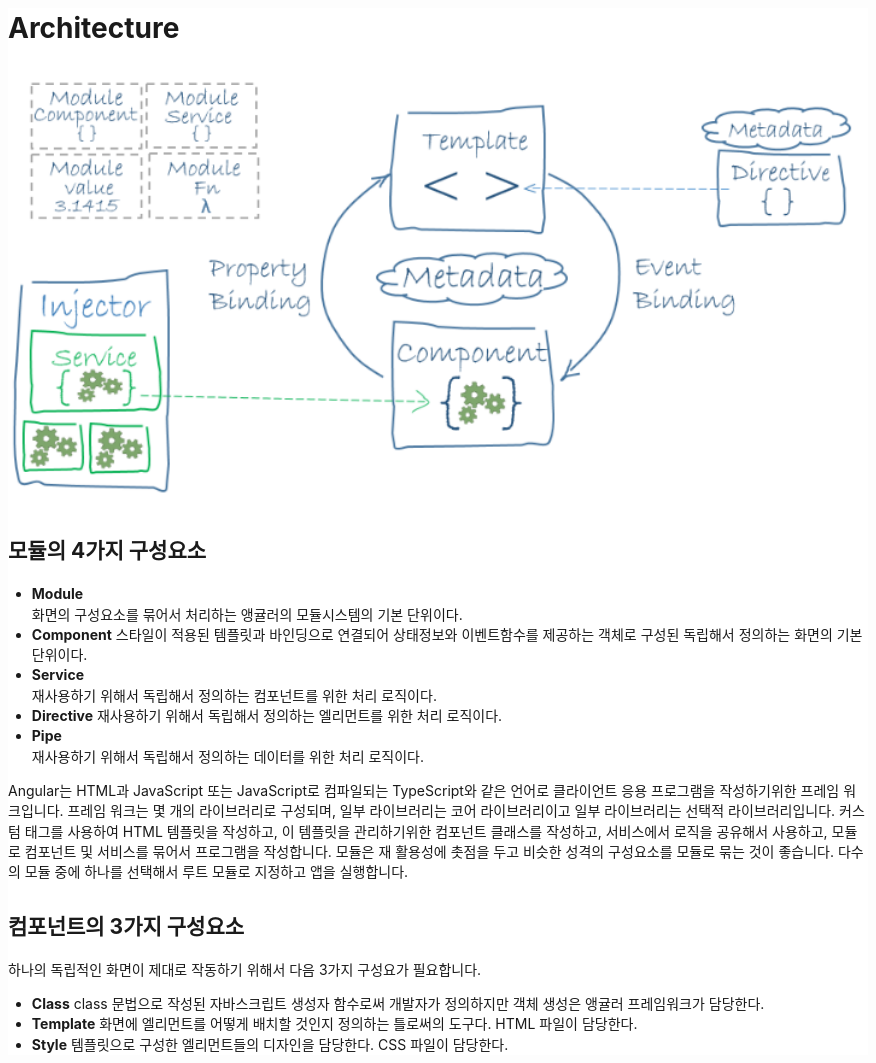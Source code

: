 # Architecture

<img src="../image/angular-architecture.png" width="100%"/>

## 모듈의 4가지 구성요소

* **Module**	
화면의 구성요소를 묶어서 처리하는 앵귤러의 모듈시스템의 기본 단위이다. 
* **Component**	
스타일이 적용된 템플릿과 바인딩으로 연결되어 상태정보와 이벤트함수를 제공하는 객체로 구성된 독립해서 정의하는 화면의 기본 단위이다. 
* **Service**	
재사용하기 위해서 독립해서 정의하는 컴포넌트를 위한 처리 로직이다.
* **Directive**	
재사용하기 위해서 독립해서 정의하는 엘리먼트를 위한 처리 로직이다.
* **Pipe**	
재사용하기 위해서 독립해서 정의하는 데이터를 위한 처리 로직이다.

Angular는 HTML과 JavaScript 또는 JavaScript로 컴파일되는 TypeScript와 같은 언어로 클라이언트 응용 프로그램을 작성하기위한 프레임 워크입니다. 프레임 워크는 몇 개의 라이브러리로 구성되며, 일부 라이브러리는 코어 라이브러리이고 일부 라이브러리는 선택적 라이브러리입니다.
커스텀 태그를 사용하여 HTML 템플릿을 작성하고, 이 템플릿을 관리하기위한 컴포넌트 클래스를 작성하고, 서비스에서 로직을 공유해서 사용하고, 모듈로 컴포넌트 및 서비스를 묶어서 프로그램을 작성합니다. 모듈은 재 활용성에 촛점을 두고 비슷한 성격의 구성요소를 모듈로 묶는 것이 좋습니다. 다수의 모듈 중에 하나를 선택해서 루트 모듈로 지정하고 앱을 실행합니다. 

## 컴포넌트의 3가지 구성요소

하나의 독립적인 화면이 제대로 작동하기 위해서 다음 3가지 구성요가 필요합니다.

* **Class**
class 문법으로 작성된 자바스크립트 생성자 함수로써 개발자가 정의하지만 객체 생성은 앵귤러 프레임워크가 담당한다.
* **Template**
화면에 엘리먼트를 어떻게 배치할 것인지 정의하는 틀로써의 도구다. HTML 파일이 담당한다.
* **Style**
템플릿으로 구성한 엘리먼트들의 디자인을 담당한다. CSS 파일이 담당한다.
